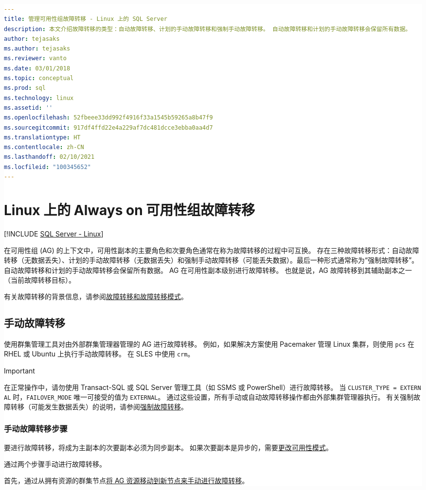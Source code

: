 ```yaml
---
title: 管理可用性组故障转移 - Linux 上的 SQL Server
description: 本文介绍故障转移的类型：自动故障转移、计划的手动故障转移和强制手动故障转移。 自动故障转移和计划的手动故障转移会保留所有数据。
author: tejasaks
ms.author: tejasaks
ms.reviewer: vanto
ms.date: 03/01/2018
ms.topic: conceptual
ms.prod: sql
ms.technology: linux
ms.assetid: ''
ms.openlocfilehash: 52fbeee33dd992f4916f33a1545b59265a8b47f9
ms.sourcegitcommit: 917df4ffd22e4a229af7dc481dcce3ebba0aa4d7
ms.translationtype: HT
ms.contentlocale: zh-CN
ms.lasthandoff: 02/10/2021
ms.locfileid: "100345652"
---
```

# <a name="always-on-availability-group-failover-on-linux"></a>Linux 上的 Always on 可用性组故障转移

[!INCLUDE [SQL Server - Linux](../includes/applies-to-version/sql-linux.md)]

在可用性组 (AG) 的上下文中，可用性副本的主要角色和次要角色通常在称为故障转移的过程中可互换。 存在三种故障转移形式：自动故障转移（无数据丢失）、计划的手动故障转移（无数据丢失）和强制手动故障转移（可能丢失数据）。最后一种形式通常称为“强制故障转移”。 自动故障转移和计划的手动故障转移会保留所有数据。 AG 在可用性副本级别进行故障转移。 也就是说，AG 故障转移到其辅助副本之一（当前故障转移目标）。 

有关故障转移的背景信息，请参阅[故障转移和故障转移模式](../database-engine/availability-groups/windows/failover-and-failover-modes-always-on-availability-groups.md)。

## <a name="manual-failover"></a><a name="failover"></a>手动故障转移

使用群集管理工具对由外部群集管理器管理的 AG 进行故障转移。 例如，如果解决方案使用 Pacemaker 管理 Linux 集群，则使用 `pcs` 在 RHEL 或 Ubuntu 上执行手动故障转移。 在 SLES 中使用 `crm`。 

> [!IMPORTANT]
> 在正常操作中，请勿使用 Transact-SQL 或 SQL Server 管理工具（如 SSMS 或 PowerShell）进行故障转移。 当 `CLUSTER_TYPE = EXTERNAL` 时，`FAILOVER_MODE` 唯一可接受的值为 `EXTERNAL`。 通过这些设置，所有手动或自动故障转移操作都由外部集群管理器执行。 有关强制故障转移（可能发生数据丢失）的说明，请参阅[强制故障转移](#forceFailover)。

### <a name="a-namemanualfailovermanual-failover-steps"></a><a name="manualFailover">手动故障转移步骤

要进行故障转移，将成为主副本的次要副本必须为同步副本。 如果次要副本是异步的，需要[更改可用性模式](../database-engine/availability-groups/windows/change-the-availability-mode-of-an-availability-replica-sql-server.md)。

通过两个步骤手动进行故障转移。

   首先，通过从拥有资源的群集节点[将 AG 资源移动到新节点来手动进行故障转移](#manualMove)。
